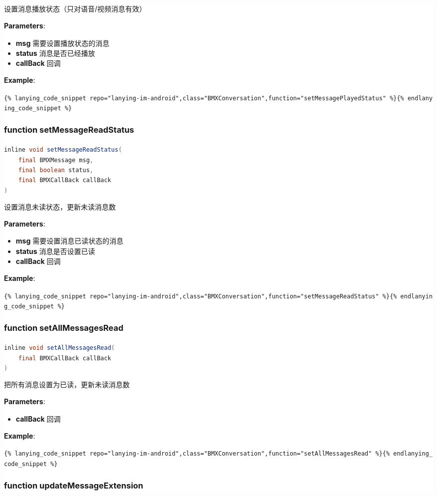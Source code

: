 设置消息播放状态（只对语音/视频消息有效） 

**Parameters**: 

  * **msg** 需要设置播放状态的消息 
  * **status** 消息是否已经播放 
  * **callBack** 回调 


**Example**:
```
{% lanying_code_snippet repo="lanying-im-android",class="BMXConversation",function="setMessagePlayedStatus" %}{% endlanying_code_snippet %}
```
### function setMessageReadStatus

```java
inline void setMessageReadStatus(
    final BMXMessage msg,
    final boolean status,
    final BMXCallBack callBack
)
```

设置消息未读状态，更新未读消息数 

**Parameters**: 

  * **msg** 需要设置消息已读状态的消息 
  * **status** 消息是否设置已读 
  * **callBack** 回调 


**Example**:
```
{% lanying_code_snippet repo="lanying-im-android",class="BMXConversation",function="setMessageReadStatus" %}{% endlanying_code_snippet %}
```
### function setAllMessagesRead

```java
inline void setAllMessagesRead(
    final BMXCallBack callBack
)
```

把所有消息设置为已读，更新未读消息数 

**Parameters**: 

  * **callBack** 回调 


**Example**:
```
{% lanying_code_snippet repo="lanying-im-android",class="BMXConversation",function="setAllMessagesRead" %}{% endlanying_code_snippet %}
```
### function updateMessageExtension
